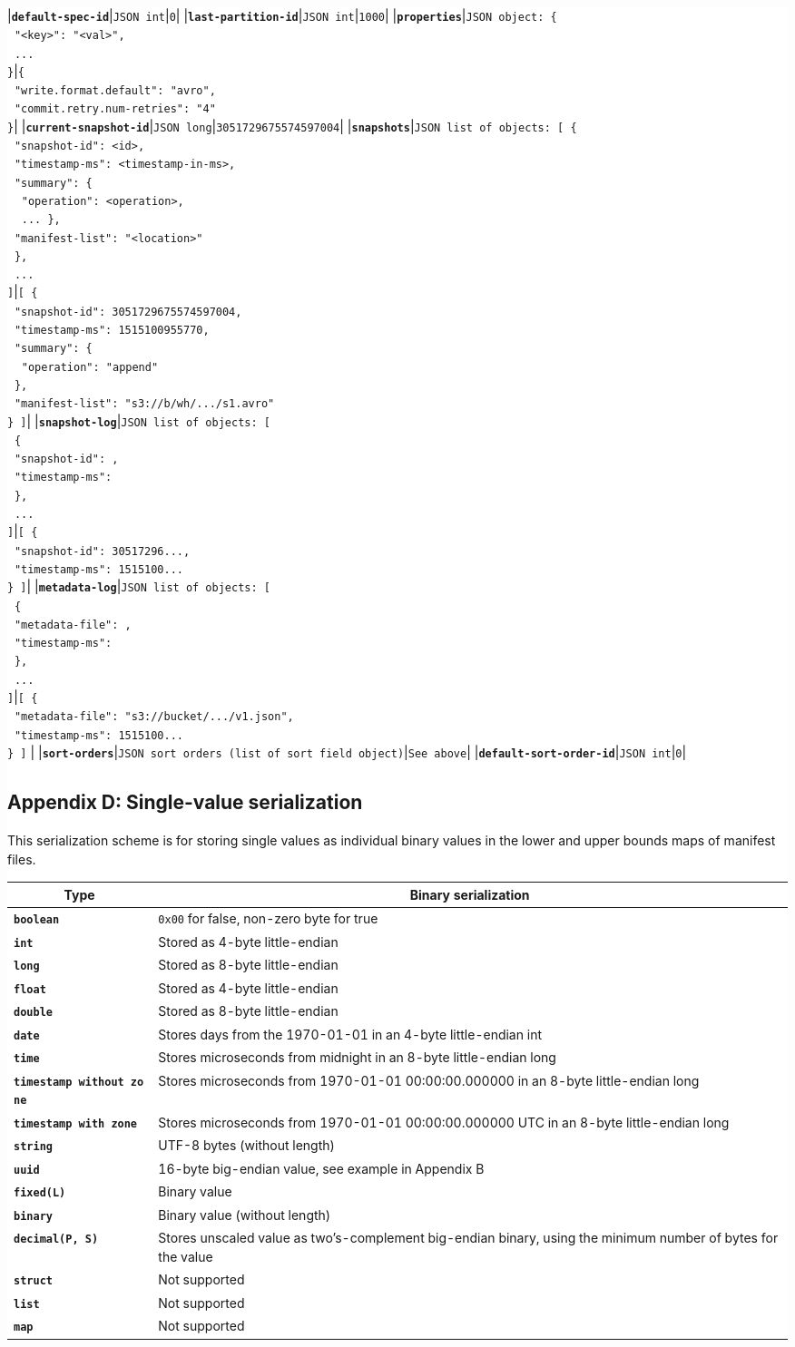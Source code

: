 |**`default-spec-id`**|`JSON int`|`0`|
|**`last-partition-id`**|`JSON int`|`1000`|
|**`properties`**|`JSON object: {`<br />&nbsp;&nbsp;`"<key>": "<val>",`<br />&nbsp;&nbsp;`...`<br />`}`|`{`<br />&nbsp;&nbsp;`"write.format.default": "avro",`<br />&nbsp;&nbsp;`"commit.retry.num-retries": "4"`<br />`}`|
|**`current-snapshot-id`**|`JSON long`|`3051729675574597004`|
|**`snapshots`**|`JSON list of objects: [ {`<br />&nbsp;&nbsp;`"snapshot-id": <id>,`<br />&nbsp;&nbsp;`"timestamp-ms": <timestamp-in-ms>,`<br />&nbsp;&nbsp;`"summary": {`<br />&nbsp;&nbsp;&nbsp;&nbsp;`"operation": <operation>,`<br />&nbsp;&nbsp;&nbsp;&nbsp;`... },`<br />&nbsp;&nbsp;`"manifest-list": "<location>"`<br />&nbsp;&nbsp;`},`<br />&nbsp;&nbsp;`...`<br />`]`|`[ {`<br />&nbsp;&nbsp;`"snapshot-id": 3051729675574597004,`<br />&nbsp;&nbsp;`"timestamp-ms": 1515100955770,`<br />&nbsp;&nbsp;`"summary": {`<br />&nbsp;&nbsp;&nbsp;&nbsp;`"operation": "append"`<br />&nbsp;&nbsp;`},`<br />&nbsp;&nbsp;`"manifest-list": "s3://b/wh/.../s1.avro"`<br />`} ]`|
|**`snapshot-log`**|`JSON list of objects: [`<br />&nbsp;&nbsp;`{`<br />&nbsp;&nbsp;`"snapshot-id": ,`<br />&nbsp;&nbsp;`"timestamp-ms": `<br />&nbsp;&nbsp;`},`<br />&nbsp;&nbsp;`...`<br />`]`|`[ {`<br />&nbsp;&nbsp;`"snapshot-id": 30517296...,`<br />&nbsp;&nbsp;`"timestamp-ms": 1515100...`<br />`} ]`|
|**`metadata-log`**|`JSON list of objects: [`<br />&nbsp;&nbsp;`{`<br />&nbsp;&nbsp;`"metadata-file": ,`<br />&nbsp;&nbsp;`"timestamp-ms": `<br />&nbsp;&nbsp;`},`<br />&nbsp;&nbsp;`...`<br />`]`|`[ {`<br />&nbsp;&nbsp;`"metadata-file": "s3://bucket/.../v1.json",`<br />&nbsp;&nbsp;`"timestamp-ms": 1515100...`<br />`} ]` |
|**`sort-orders`**|`JSON sort orders (list of sort field object)`|`See above`|
|**`default-sort-order-id`**|`JSON int`|`0`|


## Appendix D: Single-value serialization

This serialization scheme is for storing single values as individual binary values in the lower and upper bounds maps of manifest files.

| Type                         | Binary serialization                                                                                         |
|------------------------------|--------------------------------------------------------------------------------------------------------------|
| **`boolean`**                | `0x00` for false, non-zero byte for true                                                                     |
| **`int`**                    | Stored as 4-byte little-endian                                                                               |
| **`long`**                   | Stored as 8-byte little-endian                                                                               |
| **`float`**                  | Stored as 4-byte little-endian                                                                               |
| **`double`**                 | Stored as 8-byte little-endian                                                                               |
| **`date`**                   | Stores days from the 1970-01-01 in an 4-byte little-endian int                                               |
| **`time`**                   | Stores microseconds from midnight in an 8-byte little-endian long                                            |
| **`timestamp without zone`** | Stores microseconds from 1970-01-01 00:00:00.000000 in an 8-byte little-endian long                          |
| **`timestamp with zone`**    | Stores microseconds from 1970-01-01 00:00:00.000000 UTC in an 8-byte little-endian long                      |
| **`string`**                 | UTF-8 bytes (without length)                                                                                 |
| **`uuid`**                   | 16-byte big-endian value, see example in Appendix B                                                          |
| **`fixed(L)`**               | Binary value                                                                                                 |
| **`binary`**                 | Binary value (without length)                                                                                |
| **`decimal(P, S)`**          | Stores unscaled value as two’s-complement big-endian binary, using the minimum number of bytes for the value |
| **`struct`**                 | Not supported                                                                                                |
| **`list`**                   | Not supported                                                                                                |
| **`map`**                    | Not supported                                                                                                |
